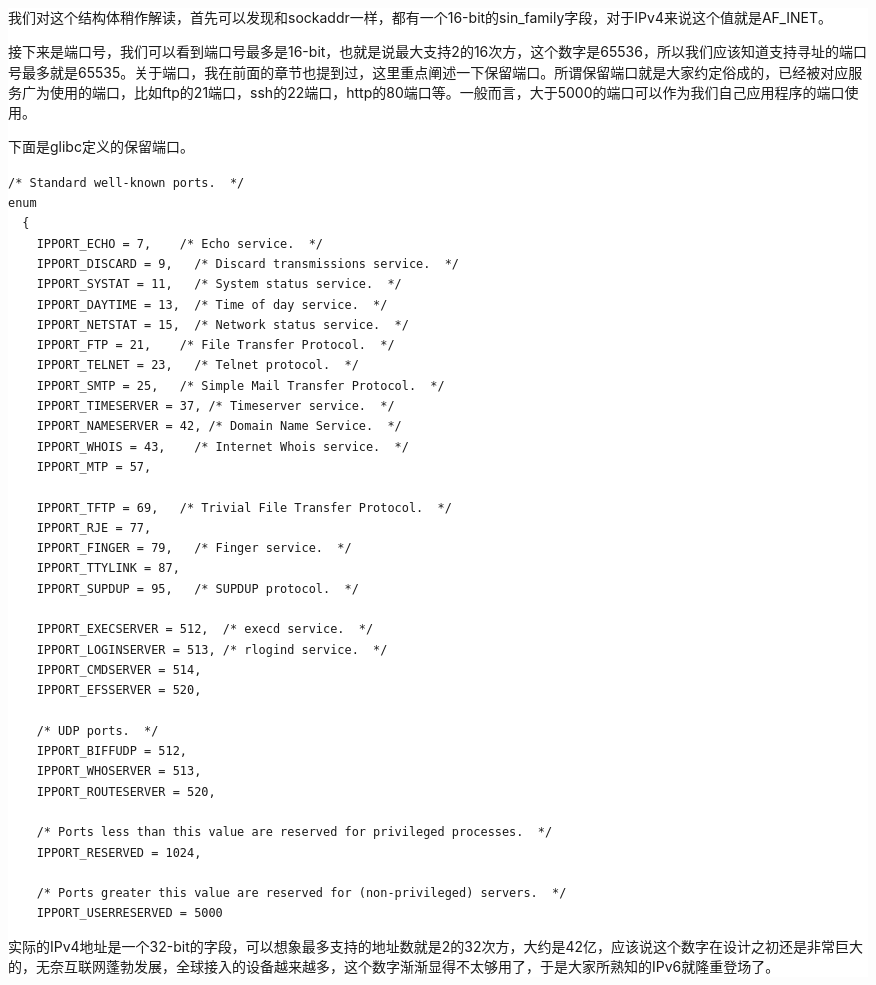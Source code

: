 ```

```

我们对这个结构体稍作解读，首先可以发现和sockaddr一样，都有一个16-bit的sin\_family字段，对于IPv4来说这个值就是AF\_INET。

接下来是端口号，我们可以看到端口号最多是16-bit，也就是说最大支持2的16次方，这个数字是65536，所以我们应该知道支持寻址的端口号最多就是65535。关于端口，我在前面的章节也提到过，这里重点阐述一下保留端口。所谓保留端口就是大家约定俗成的，已经被对应服务广为使用的端口，比如ftp的21端口，ssh的22端口，http的80端口等。一般而言，大于5000的端口可以作为我们自己应用程序的端口使用。

下面是glibc定义的保留端口。

```
/* Standard well-known ports.  */
enum
  {
    IPPORT_ECHO = 7,    /* Echo service.  */
    IPPORT_DISCARD = 9,   /* Discard transmissions service.  */
    IPPORT_SYSTAT = 11,   /* System status service.  */
    IPPORT_DAYTIME = 13,  /* Time of day service.  */
    IPPORT_NETSTAT = 15,  /* Network status service.  */
    IPPORT_FTP = 21,    /* File Transfer Protocol.  */
    IPPORT_TELNET = 23,   /* Telnet protocol.  */
    IPPORT_SMTP = 25,   /* Simple Mail Transfer Protocol.  */
    IPPORT_TIMESERVER = 37, /* Timeserver service.  */
    IPPORT_NAMESERVER = 42, /* Domain Name Service.  */
    IPPORT_WHOIS = 43,    /* Internet Whois service.  */
    IPPORT_MTP = 57,

    IPPORT_TFTP = 69,   /* Trivial File Transfer Protocol.  */
    IPPORT_RJE = 77,
    IPPORT_FINGER = 79,   /* Finger service.  */
    IPPORT_TTYLINK = 87,
    IPPORT_SUPDUP = 95,   /* SUPDUP protocol.  */

    IPPORT_EXECSERVER = 512,  /* execd service.  */
    IPPORT_LOGINSERVER = 513, /* rlogind service.  */
    IPPORT_CMDSERVER = 514,
    IPPORT_EFSSERVER = 520,

    /* UDP ports.  */
    IPPORT_BIFFUDP = 512,
    IPPORT_WHOSERVER = 513,
    IPPORT_ROUTESERVER = 520,

    /* Ports less than this value are reserved for privileged processes.  */
    IPPORT_RESERVED = 1024,

    /* Ports greater this value are reserved for (non-privileged) servers.  */
    IPPORT_USERRESERVED = 5000

```

实际的IPv4地址是一个32-bit的字段，可以想象最多支持的地址数就是2的32次方，大约是42亿，应该说这个数字在设计之初还是非常巨大的，无奈互联网蓬勃发展，全球接入的设备越来越多，这个数字渐渐显得不太够用了，于是大家所熟知的IPv6就隆重登场了。
